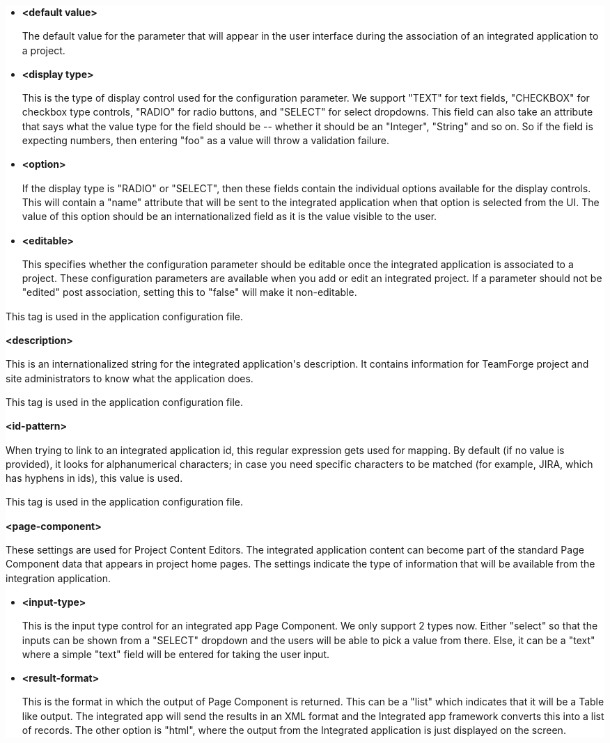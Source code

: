  * **\<default value\>**

   The default value for the parameter that will appear in the user interface during the association of an integrated application to a project.

 * **\<display type\>**

   This is the type of display control used for the configuration parameter. We support "TEXT" for text fields, "CHECKBOX" for checkbox type controls, "RADIO" for radio buttons, and "SELECT" for select dropdowns. This field can also take an attribute that says what the value type for the field should be -- whether it should be an "Integer", "String" and so on. So if the field is expecting numbers, then entering "foo" as a value will throw a validation failure.

 * **\<option\>**

   If the display type is "RADIO" or "SELECT", then these fields contain the individual options available for the display controls. This will contain a "name" attribute that will be sent to the integrated application when that option is selected from the UI. The value of this option should be an internationalized field as it is the value visible to the user.

 * **\<editable\>**

   This specifies whether the configuration parameter should be editable once the integrated application is associated to a project. These configuration parameters are available when you add or edit an integrated project. If a parameter should not be "edited" post association, setting this to "false" will make it non-editable.

This tag is used in the application configuration file.

**\<description\>**

This is an internationalized string for the integrated application's description. It contains information for TeamForge project and site administrators to know what the application does.

This tag is used in the application configuration file.

**\<id-pattern\>**

When trying to link to an integrated application id, this regular expression gets used for mapping. By default (if no value is provided), it looks for alphanumerical characters; in case you need specific characters to be matched (for example, JIRA, which has hyphens in ids), this value is used.

This tag is used in the application configuration file.

**\<page-component\>**

These settings are used for Project Content Editors. The integrated application content can become part of the standard Page Component data that appears in project home pages. The settings indicate the type of information that will be available from the integration application.

 * **\<input-type\>**

   This is the input type control for an integrated app Page Component. We only support 2 types now. Either "select" so that the inputs can be shown from a "SELECT" dropdown and the users will be able to pick a value from there. Else, it can be a "text" where a simple "text" field will be entered for taking the user input.

 * **\<result-format\>**

   This is the format in which the output of Page Component is returned. This can be a "list" which indicates that it will be a Table like output. The integrated app will send the results in an XML format and the Integrated app framework converts this into a list of records. The other option is "html", where the output from the Integrated application is just displayed on the screen.
